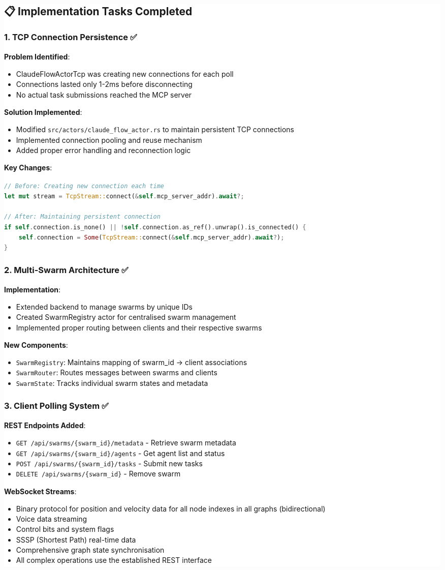 ## 📋 Implementation Tasks Completed

### 1. TCP Connection Persistence ✅

**Problem Identified**:
- ClaudeFlowActorTcp was creating new connections for each poll
- Connections lasted only 1-2ms before disconnecting
- No actual task submissions reached the MCP server

**Solution Implemented**:
- Modified `src/actors/claude_flow_actor.rs` to maintain persistent TCP connections
- Implemented connection pooling and reuse mechanism
- Added proper error handling and reconnection logic

**Key Changes**:
```rust
// Before: Creating new connection each time
let mut stream = TcpStream::connect(&self.mcp_server_addr).await?;

// After: Maintaining persistent connection
if self.connection.is_none() || !self.connection.as_ref().unwrap().is_connected() {
    self.connection = Some(TcpStream::connect(&self.mcp_server_addr).await?);
}
```

### 2. Multi-Swarm Architecture ✅

**Implementation**:
- Extended backend to manage swarms by unique IDs
- Created SwarmRegistry actor for centralised swarm management
- Implemented proper routing between clients and their respective swarms

**New Components**:
- `SwarmRegistry`: Maintains mapping of swarm_id → client associations
- `SwarmRouter`: Routes messages between swarms and clients
- `SwarmState`: Tracks individual swarm states and metadata

### 3. Client Polling System ✅

**REST Endpoints Added**:
- `GET /api/swarms/{swarm_id}/metadata` - Retrieve swarm metadata
- `GET /api/swarms/{swarm_id}/agents` - Get agent list and status
- `POST /api/swarms/{swarm_id}/tasks` - Submit new tasks
- `DELETE /api/swarms/{swarm_id}` - Remove swarm

**WebSocket Streams**:
- Binary protocol for position and velocity data for all node indexes in all graphs (bidirectional)
- Voice data streaming
- Control bits and system flags
- SSSP (Shortest Path) real-time data
- Comprehensive graph state synchronisation
- All complex operations use the established REST interface
